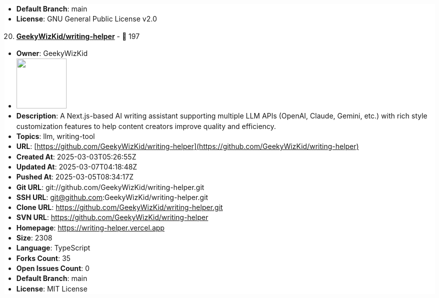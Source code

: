    - **Default Branch**: main
   - **License**: GNU General Public License v2.0

20. **[GeekyWizKid/writing-helper](https://github.com/GeekyWizKid/writing-helper)** - 🌟 197
   - **Owner**: GeekyWizKid
   - <img src="https://avatars.githubusercontent.com/u/133981481?v=4" width="100" height="100">
   - **Description**: A Next.js-based AI writing assistant supporting multiple LLM APIs (OpenAI, Claude, Gemini, etc.) with rich style customization features to help content creators improve quality and efficiency.
   - **Topics**: llm, writing-tool
   - **URL**: [https://github.com/GeekyWizKid/writing-helper](https://github.com/GeekyWizKid/writing-helper)
   - **Created At**: 2025-03-03T05:26:55Z
   - **Updated At**: 2025-03-07T04:18:48Z
   - **Pushed At**: 2025-03-05T08:34:17Z
   - **Git URL**: git://github.com/GeekyWizKid/writing-helper.git
   - **SSH URL**: git@github.com:GeekyWizKid/writing-helper.git
   - **Clone URL**: https://github.com/GeekyWizKid/writing-helper.git
   - **SVN URL**: https://github.com/GeekyWizKid/writing-helper
   - **Homepage**: https://writing-helper.vercel.app
   - **Size**: 2308
   - **Language**: TypeScript
   - **Forks Count**: 35
   - **Open Issues Count**: 0
   - **Default Branch**: main
   - **License**: MIT License
